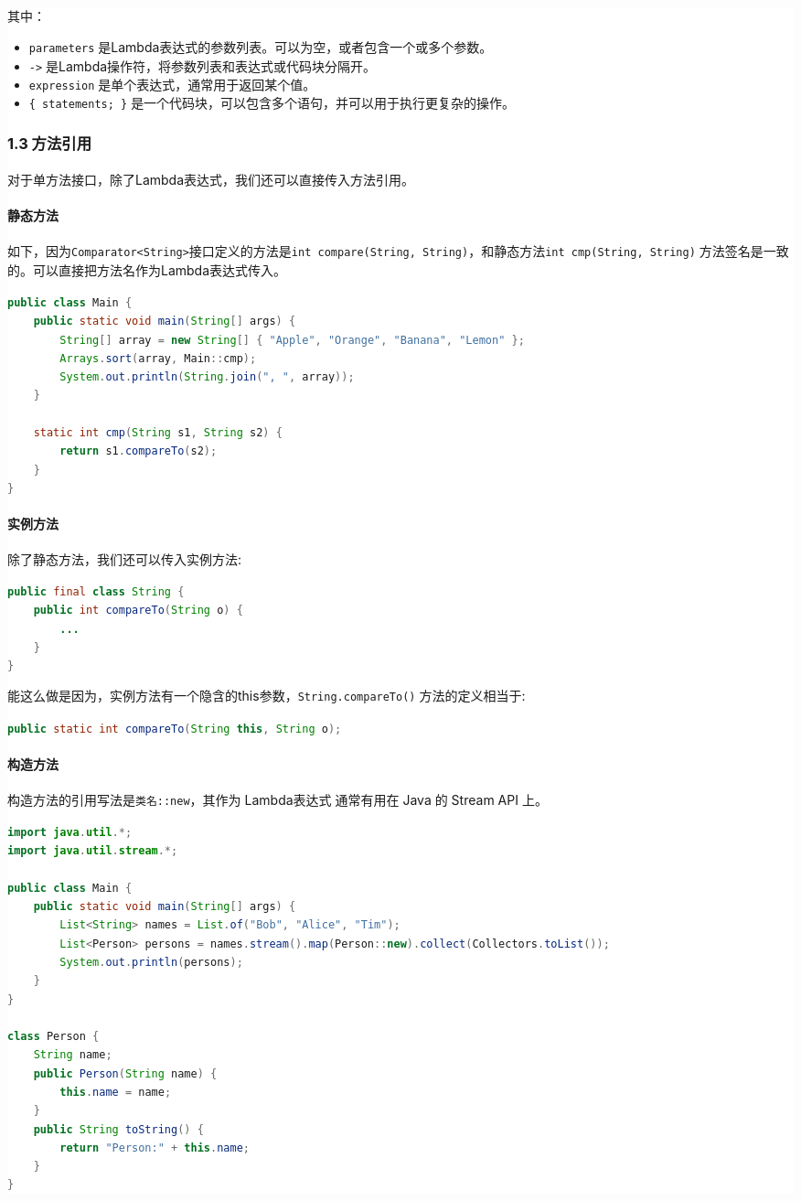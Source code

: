 其中：
- `parameters` 是Lambda表达式的参数列表。可以为空，或者包含一个或多个参数。
- `->` 是Lambda操作符，将参数列表和表达式或代码块分隔开。
- `expression` 是单个表达式，通常用于返回某个值。
- `{ statements; }` 是一个代码块，可以包含多个语句，并可以用于执行更复杂的操作。

### 1.3 方法引用
对于单方法接口，除了Lambda表达式，我们还可以直接传入方法引用。

#### 静态方法
如下，因为`Comparator<String>`接口定义的方法是`int compare(String, String)`，和静态方法`int cmp(String, String)` 方法签名是一致的。可以直接把方法名作为Lambda表达式传入。

```java
public class Main {
    public static void main(String[] args) {
        String[] array = new String[] { "Apple", "Orange", "Banana", "Lemon" };
        Arrays.sort(array, Main::cmp);
        System.out.println(String.join(", ", array));
    }

    static int cmp(String s1, String s2) {
        return s1.compareTo(s2);
    }
}
```

#### 实例方法
除了静态方法，我们还可以传入实例方法:

```java
public final class String {
    public int compareTo(String o) {
        ...
    }
}
```
能这么做是因为，实例方法有一个隐含的this参数，`String.compareTo()` 方法的定义相当于:

```java
public static int compareTo(String this, String o);
```

#### 构造方法
构造方法的引用写法是`类名::new`，其作为 Lambda表达式 通常有用在 Java 的 Stream API 上。

```java
import java.util.*;
import java.util.stream.*;

public class Main {
    public static void main(String[] args) {
        List<String> names = List.of("Bob", "Alice", "Tim");
        List<Person> persons = names.stream().map(Person::new).collect(Collectors.toList());
        System.out.println(persons);
    }
}

class Person {
    String name;
    public Person(String name) {
        this.name = name;
    }
    public String toString() {
        return "Person:" + this.name;
    }
}
```
